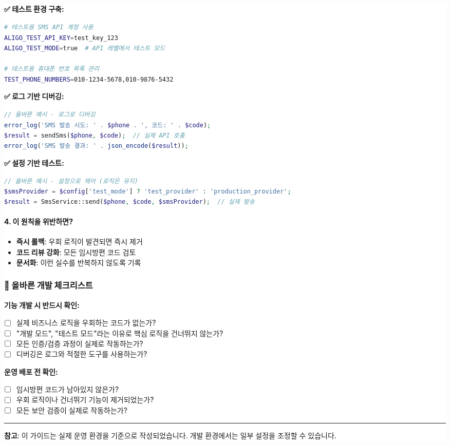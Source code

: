 **✅ 테스트 환경 구축:**
```bash
# 테스트용 SMS API 계정 사용
ALIGO_TEST_API_KEY=test_key_123
ALIGO_TEST_MODE=true  # API 레벨에서 테스트 모드

# 테스트용 휴대폰 번호 목록 관리
TEST_PHONE_NUMBERS=010-1234-5678,010-9876-5432
```

**✅ 로그 기반 디버깅:**
```php
// 올바른 예시 - 로그로 디버깅
error_log('SMS 발송 시도: ' . $phone . ', 코드: ' . $code);
$result = sendSms($phone, $code);  // 실제 API 호출
error_log('SMS 발송 결과: ' . json_encode($result));
```

**✅ 설정 기반 테스트:**
```php
// 올바른 예시 - 설정으로 제어 (로직은 유지)
$smsProvider = $config['test_mode'] ? 'test_provider' : 'production_provider';
$result = SmsService::send($phone, $code, $smsProvider);  // 실제 발송
```

#### 4. 이 원칙을 위반하면?

- **즉시 롤백**: 우회 로직이 발견되면 즉시 제거
- **코드 리뷰 강화**: 모든 임시방편 코드 검토
- **문서화**: 이런 실수를 반복하지 않도록 기록

### 📝 올바른 개발 체크리스트

**기능 개발 시 반드시 확인:**
- [ ] 실제 비즈니스 로직을 우회하는 코드가 없는가?
- [ ] "개발 모드", "테스트 모드"라는 이유로 핵심 로직을 건너뛰지 않는가?
- [ ] 모든 인증/검증 과정이 실제로 작동하는가?
- [ ] 디버깅은 로그와 적절한 도구를 사용하는가?

**운영 배포 전 확인:**
- [ ] 임시방편 코드가 남아있지 않은가?
- [ ] 우회 로직이나 건너뛰기 기능이 제거되었는가?
- [ ] 모든 보안 검증이 실제로 작동하는가?

---

**참고**: 이 가이드는 실제 운영 환경을 기준으로 작성되었습니다. 개발 환경에서는 일부 설정을 조정할 수 있습니다. 
